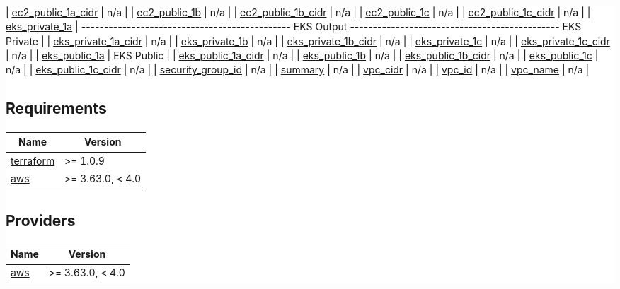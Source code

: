 | <a name="output_ec2_public_1a_cidr"></a> [ec2_public_1a_cidr](#output_ec2_public_1a_cidr)    | n/a                                                                                                                  |
| <a name="output_ec2_public_1b"></a> [ec2_public_1b](#output_ec2_public_1b)                   | n/a                                                                                                                  |
| <a name="output_ec2_public_1b_cidr"></a> [ec2_public_1b_cidr](#output_ec2_public_1b_cidr)    | n/a                                                                                                                  |
| <a name="output_ec2_public_1c"></a> [ec2_public_1c](#output_ec2_public_1c)                   | n/a                                                                                                                  |
| <a name="output_ec2_public_1c_cidr"></a> [ec2_public_1c_cidr](#output_ec2_public_1c_cidr)    | n/a                                                                                                                  |
| <a name="output_eks_private_1a"></a> [eks_private_1a](#output_eks_private_1a)                | ---------------------------------------------- EKS Output ---------------------------------------------- EKS Private |
| <a name="output_eks_private_1a_cidr"></a> [eks_private_1a_cidr](#output_eks_private_1a_cidr) | n/a                                                                                                                  |
| <a name="output_eks_private_1b"></a> [eks_private_1b](#output_eks_private_1b)                | n/a                                                                                                                  |
| <a name="output_eks_private_1b_cidr"></a> [eks_private_1b_cidr](#output_eks_private_1b_cidr) | n/a                                                                                                                  |
| <a name="output_eks_private_1c"></a> [eks_private_1c](#output_eks_private_1c)                | n/a                                                                                                                  |
| <a name="output_eks_private_1c_cidr"></a> [eks_private_1c_cidr](#output_eks_private_1c_cidr) | n/a                                                                                                                  |
| <a name="output_eks_public_1a"></a> [eks_public_1a](#output_eks_public_1a)                   | EKS Public                                                                                                           |
| <a name="output_eks_public_1a_cidr"></a> [eks_public_1a_cidr](#output_eks_public_1a_cidr)    | n/a                                                                                                                  |
| <a name="output_eks_public_1b"></a> [eks_public_1b](#output_eks_public_1b)                   | n/a                                                                                                                  |
| <a name="output_eks_public_1b_cidr"></a> [eks_public_1b_cidr](#output_eks_public_1b_cidr)    | n/a                                                                                                                  |
| <a name="output_eks_public_1c"></a> [eks_public_1c](#output_eks_public_1c)                   | n/a                                                                                                                  |
| <a name="output_eks_public_1c_cidr"></a> [eks_public_1c_cidr](#output_eks_public_1c_cidr)    | n/a                                                                                                                  |
| <a name="output_security_group_id"></a> [security_group_id](#output_security_group_id)       | n/a                                                                                                                  |
| <a name="output_summary"></a> [summary](#output_summary)                                     | n/a                                                                                                                  |
| <a name="output_vpc_cidr"></a> [vpc_cidr](#output_vpc_cidr)                                  | n/a                                                                                                                  |
| <a name="output_vpc_id"></a> [vpc_id](#output_vpc_id)                                        | n/a                                                                                                                  |
| <a name="output_vpc_name"></a> [vpc_name](#output_vpc_name)                                  | n/a                                                                                                                  |



## Requirements

| Name                                                                     | Version          |
| ------------------------------------------------------------------------ | ---------------- |
| <a name="requirement_terraform"></a> [terraform](#requirement_terraform) | >= 1.0.9         |
| <a name="requirement_aws"></a> [aws](#requirement_aws)                   | >= 3.63.0, < 4.0 |

## Providers

| Name                                             | Version          |
| ------------------------------------------------ | ---------------- |
| <a name="provider_aws"></a> [aws](#provider_aws) | >= 3.63.0, < 4.0 |

